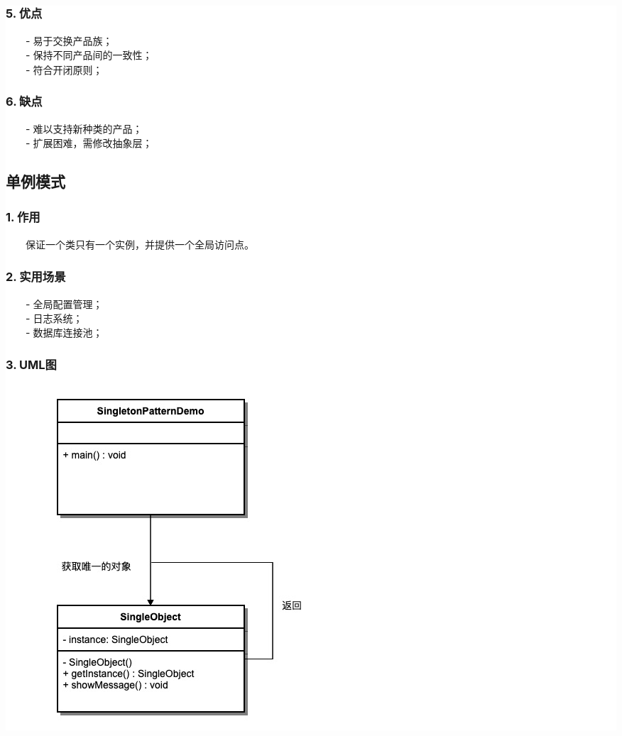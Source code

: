 ### 5. 优点

&emsp;&emsp;- 易于交换产品族；  
&emsp;&emsp;- 保持不同产品间的一致性；  
&emsp;&emsp;- 符合开闭原则；  

### 6. 缺点

&emsp;&emsp;- 难以支持新种类的产品；  
&emsp;&emsp;- 扩展困难，需修改抽象层；  

## 单例模式

### 1. 作用

&emsp;&emsp;保证一个类只有一个实例，并提供一个全局访问点。

### 2. 实用场景

&emsp;&emsp;- 全局配置管理；  
&emsp;&emsp;- 日志系统；  
&emsp;&emsp;- 数据库连接池；  

### 3. UML图

![单例模式](../public/UML/singletonPattern.jpg)
